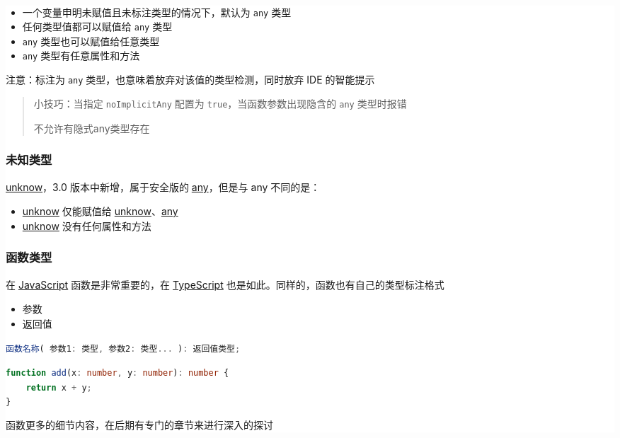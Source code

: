 - 一个变量申明未赋值且未标注类型的情况下，默认为 `any` 类型
- 任何类型值都可以赋值给 `any` 类型
- `any` 类型也可以赋值给任意类型
- `any` 类型有任意属性和方法

注意：标注为 `any` 类型，也意味着放弃对该值的类型检测，同时放弃 IDE 的智能提示

> 小技巧：当指定 `noImplicitAny` 配置为 `true`，当函数参数出现隐含的 `any` 类型时报错
>
> 不允许有隐式any类型存在

### 未知类型

<u>unknow</u>，3.0 版本中新增，属于安全版的 <u>any</u>，但是与 any 不同的是：

- <u>unknow</u> 仅能赋值给 <u>unknow</u>、<u>any</u>
- <u>unknow</u> 没有任何属性和方法

### 函数类型

在 <u>JavaScript</u> 函数是非常重要的，在 <u>TypeScript</u> 也是如此。同样的，函数也有自己的类型标注格式

- 参数
- 返回值

```typescript
函数名称( 参数1: 类型, 参数2: 类型... ): 返回值类型;
```

```typescript
function add(x: number, y: number): number {
  	return x + y;
}
```

函数更多的细节内容，在后期有专门的章节来进行深入的探讨



